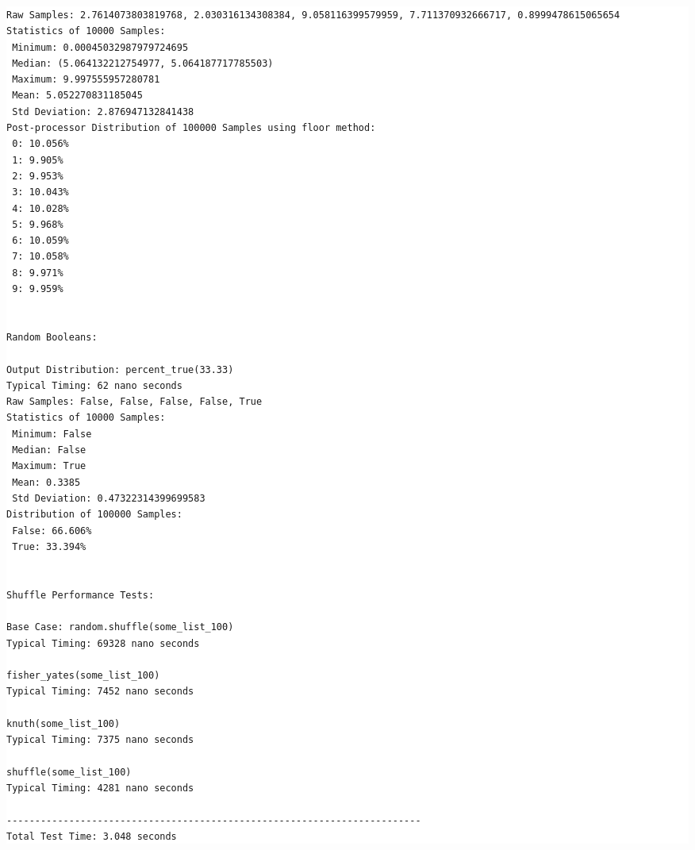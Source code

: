 ```
Raw Samples: 2.7614073803819768, 2.030316134308384, 9.058116399579959, 7.711370932666717, 0.8999478615065654
Statistics of 10000 Samples:
 Minimum: 0.00045032987979724695
 Median: (5.064132212754977, 5.064187717785503)
 Maximum: 9.997555957280781
 Mean: 5.052270831185045
 Std Deviation: 2.876947132841438
Post-processor Distribution of 100000 Samples using floor method:
 0: 10.056%
 1: 9.905%
 2: 9.953%
 3: 10.043%
 4: 10.028%
 5: 9.968%
 6: 10.059%
 7: 10.058%
 8: 9.971%
 9: 9.959%


Random Booleans:

Output Distribution: percent_true(33.33)
Typical Timing: 62 nano seconds
Raw Samples: False, False, False, False, True
Statistics of 10000 Samples:
 Minimum: False
 Median: False
 Maximum: True
 Mean: 0.3385
 Std Deviation: 0.47322314399699583
Distribution of 100000 Samples:
 False: 66.606%
 True: 33.394%


Shuffle Performance Tests:

Base Case: random.shuffle(some_list_100)
Typical Timing: 69328 nano seconds

fisher_yates(some_list_100)
Typical Timing: 7452 nano seconds

knuth(some_list_100)
Typical Timing: 7375 nano seconds

shuffle(some_list_100)
Typical Timing: 4281 nano seconds

-------------------------------------------------------------------------
Total Test Time: 3.048 seconds
```

